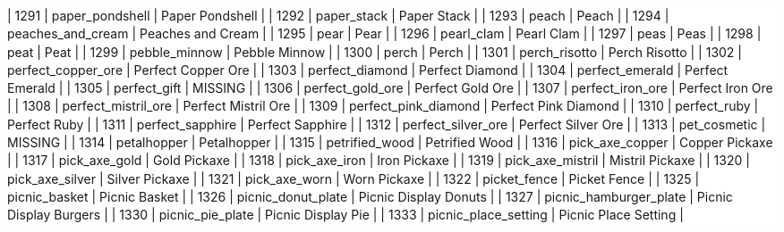 | 1291 | paper_pondshell | Paper Pondshell |
| 1292 | paper_stack | Paper Stack |
| 1293 | peach | Peach |
| 1294 | peaches_and_cream | Peaches and Cream |
| 1295 | pear | Pear |
| 1296 | pearl_clam | Pearl Clam |
| 1297 | peas | Peas |
| 1298 | peat | Peat |
| 1299 | pebble_minnow | Pebble Minnow |
| 1300 | perch | Perch |
| 1301 | perch_risotto | Perch Risotto |
| 1302 | perfect_copper_ore | Perfect Copper Ore |
| 1303 | perfect_diamond | Perfect Diamond |
| 1304 | perfect_emerald | Perfect Emerald |
| 1305 | perfect_gift | MISSING |
| 1306 | perfect_gold_ore | Perfect Gold Ore |
| 1307 | perfect_iron_ore | Perfect Iron Ore |
| 1308 | perfect_mistril_ore | Perfect Mistril Ore |
| 1309 | perfect_pink_diamond | Perfect Pink Diamond |
| 1310 | perfect_ruby | Perfect Ruby |
| 1311 | perfect_sapphire | Perfect Sapphire |
| 1312 | perfect_silver_ore | Perfect Silver Ore |
| 1313 | pet_cosmetic | MISSING |
| 1314 | petalhopper | Petalhopper |
| 1315 | petrified_wood | Petrified Wood |
| 1316 | pick_axe_copper | Copper Pickaxe |
| 1317 | pick_axe_gold | Gold Pickaxe |
| 1318 | pick_axe_iron | Iron Pickaxe |
| 1319 | pick_axe_mistril | Mistril Pickaxe |
| 1320 | pick_axe_silver | Silver Pickaxe |
| 1321 | pick_axe_worn | Worn Pickaxe |
| 1322 | picket_fence | Picket Fence |
| 1325 | picnic_basket | Picnic Basket |
| 1326 | picnic_donut_plate | Picnic Display Donuts |
| 1327 | picnic_hamburger_plate | Picnic Display Burgers |
| 1330 | picnic_pie_plate | Picnic Display Pie |
| 1333 | picnic_place_setting | Picnic Place Setting |